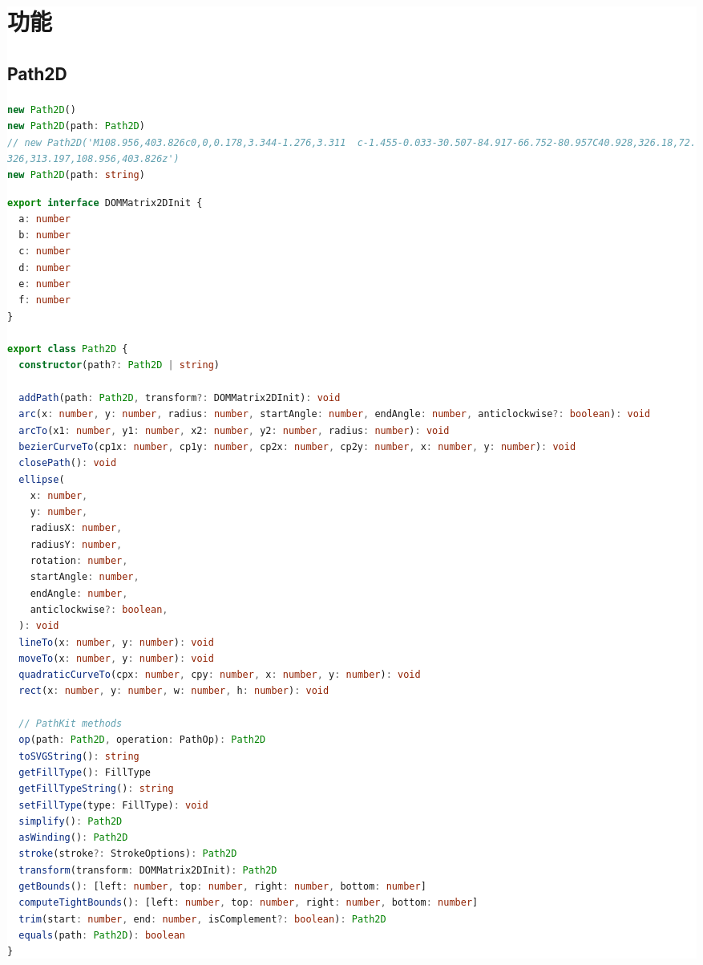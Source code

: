 # 功能

## Path2D

```typescript
new Path2D()
new Path2D(path: Path2D)
// new Path2D('M108.956,403.826c0,0,0.178,3.344-1.276,3.311  c-1.455-0.033-30.507-84.917-66.752-80.957C40.928,326.18,72.326,313.197,108.956,403.826z')
new Path2D(path: string)
```

```typescript
export interface DOMMatrix2DInit {
  a: number
  b: number
  c: number
  d: number
  e: number
  f: number
}

export class Path2D {
  constructor(path?: Path2D | string)

  addPath(path: Path2D, transform?: DOMMatrix2DInit): void
  arc(x: number, y: number, radius: number, startAngle: number, endAngle: number, anticlockwise?: boolean): void
  arcTo(x1: number, y1: number, x2: number, y2: number, radius: number): void
  bezierCurveTo(cp1x: number, cp1y: number, cp2x: number, cp2y: number, x: number, y: number): void
  closePath(): void
  ellipse(
    x: number,
    y: number,
    radiusX: number,
    radiusY: number,
    rotation: number,
    startAngle: number,
    endAngle: number,
    anticlockwise?: boolean,
  ): void
  lineTo(x: number, y: number): void
  moveTo(x: number, y: number): void
  quadraticCurveTo(cpx: number, cpy: number, x: number, y: number): void
  rect(x: number, y: number, w: number, h: number): void

  // PathKit methods
  op(path: Path2D, operation: PathOp): Path2D
  toSVGString(): string
  getFillType(): FillType
  getFillTypeString(): string
  setFillType(type: FillType): void
  simplify(): Path2D
  asWinding(): Path2D
  stroke(stroke?: StrokeOptions): Path2D
  transform(transform: DOMMatrix2DInit): Path2D
  getBounds(): [left: number, top: number, right: number, bottom: number]
  computeTightBounds(): [left: number, top: number, right: number, bottom: number]
  trim(start: number, end: number, isComplement?: boolean): Path2D
  equals(path: Path2D): boolean
}
```
